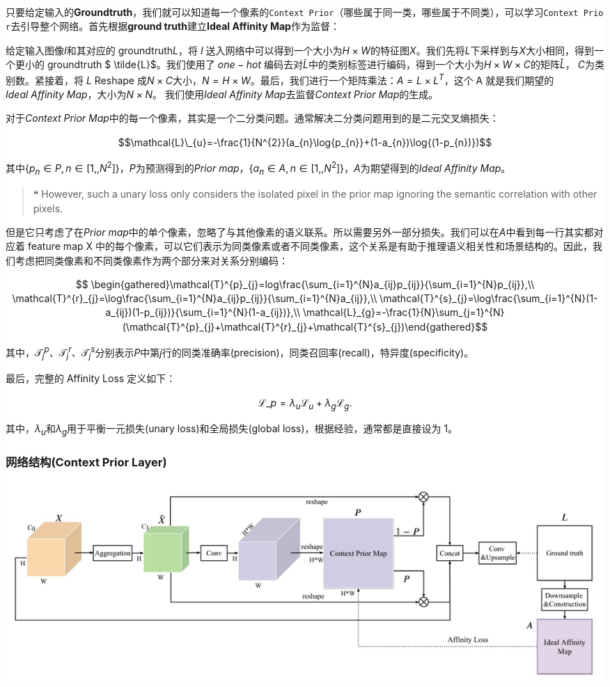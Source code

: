 只要给定输入的**Groundtruth**，我们就可以知道每一个像素的`Context Prior`（哪些属于同一类，哪些属于不同类），可以学习`Context Prior`去引导整个网络。首先根据**ground truth**建立**Ideal Affinity Map**作为监督：

给定输入图像$I$和其对应的 groundtruth$L$，将 $I$ 送入网络中可以得到一个大小为$H\times W$的特征图$X$。我们先将$L$下采样到与$X$大小相同，得到一个更小的 groundtruth $ \tilde{L}$。我们使用了 $one-hot$ 编码去对$\tilde{L}$中的类别标签进行编码，得到一个大小为$H\times W\times C$的矩阵$\hat{L}$， $C$为类别数。紧接着，将 $L$ Reshape 成$N\times C$大小，$N=H\times W$。最后，我们进行一个矩阵乘法：$A = L\times L^{T}$，这个 A 就是我们期望的$Ideal \ Affinity \ Map$，大小为$N\times N$。 我们使用$Ideal\ Affinity\ Map$去监督$Context\ Prior\ Map$的生成。

对于$Context\ Prior\ Map$中的每一个像素，其实是一个二分类问题。通常解决二分类问题用到的是二元交叉熵损失：

$$\mathcal{L}\_{u}=-\frac{1}{N^{2}}(a_{n}\log{p_{n}}+(1-a_{n})\log{(1-p_{n})})$$

其中$\{p_{n}\in P,n\in [1,,N^{2}]\}$，$P$为预测得到的$Prior \ map$，$\{a_{n}\in A,n\in [1,,N^{2}]\}$，$A$为期望得到的$Ideal\ Affinity\ Map$。

> ❝ However, such a unary loss only considers the isolated pixel in the prior map ignoring the semantic correlation with other pixels.

但是它只考虑了在$Prior \ map$中的单个像素，忽略了与其他像素的语义联系。所以需要另外一部分损失。我们可以在$A$中看到每一行其实都对应着 feature map X 中的每个像素，可以它们表示为同类像素或者不同类像素，这个关系是有助于推理语义相关性和场景结构的。因此，我们考虑把同类像素和不同类像素作为两个部分来对关系分别编码：

$$
\begin{gathered}\mathcal{T}^{p}_{j}=log\frac{\sum_{i=1}^{N}a_{ij}p_{ij}}{\sum_{i=1}^{N}p_{ij}},\\
\mathcal{T}^{r}_{j}=\log\frac{\sum_{i=1}^{N}a_{ij}p_{ij}}{\sum_{i=1}^{N}a_{ij}},\\
\mathcal{T}^{s}_{j}=\log\frac{\sum_{i=1}^{N}(1-a_{ij})(1-p_{ij})}{\sum_{i=1}^{N}(1-a_{ij})},\\
\mathcal{L}_{g}=-\frac{1}{N}\sum_{j=1}^{N}(\mathcal{T}^{p}_{j}+\mathcal{T}^{r}_{j}+\mathcal{T}^{s}_{j})\end{gathered}$$

其中，$\mathcal{T}_{j}^{p}$、$\mathcal{T}_{j}^{r}$、$\mathcal{T}_{j}^{s}$分别表示$P$中第$j$行的同类准确率(precision)，同类召回率(recall)，特异度(specificity)。

最后，完整的 Affinity Loss 定义如下：

$$
\mathcal{L}\_{p}=\lambda_{u}\mathcal{L}_{u}+\lambda_{g}\mathcal{L}_{g}.
$$

其中，$\lambda_{u}$和$\lambda_{g}$用于平衡一元损失(unary loss)和全局损失(global loss)，根据经验，通常都是直接设为 1。

### 网络结构(Context Prior Layer)

![](CPNet.jpg)
